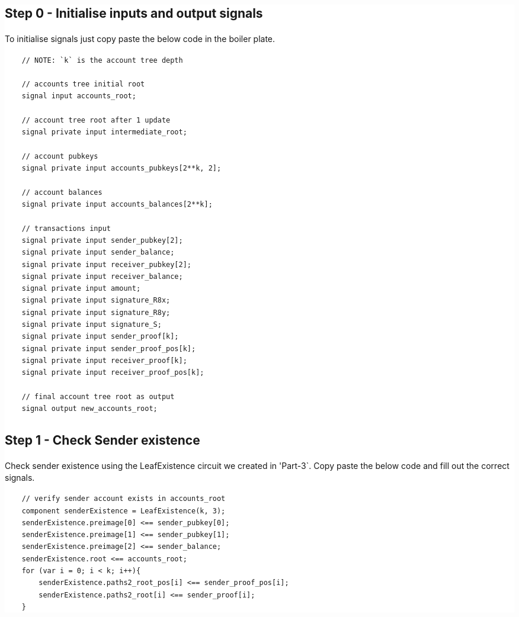 ## Step 0 - Initialise inputs and output signals

To initialise signals just copy paste the below code in the boiler plate.

```C##
    // NOTE: `k` is the account tree depth

    // accounts tree initial root
    signal input accounts_root;

    // account tree root after 1 update
    signal private input intermediate_root;

    // account pubkeys
    signal private input accounts_pubkeys[2**k, 2];

    // account balances
    signal private input accounts_balances[2**k];

    // transactions input
    signal private input sender_pubkey[2];
    signal private input sender_balance;
    signal private input receiver_pubkey[2];
    signal private input receiver_balance;
    signal private input amount;
    signal private input signature_R8x;
    signal private input signature_R8y;
    signal private input signature_S;
    signal private input sender_proof[k];
    signal private input sender_proof_pos[k];
    signal private input receiver_proof[k];
    signal private input receiver_proof_pos[k];

    // final account tree root as output
    signal output new_accounts_root;

```



## Step 1 - Check Sender existence

Check sender existence using the LeafExistence circuit we created in 'Part-3`. Copy paste the below code and fill out the correct signals.

```C##
    // verify sender account exists in accounts_root
    component senderExistence = LeafExistence(k, 3);
    senderExistence.preimage[0] <== sender_pubkey[0];
    senderExistence.preimage[1] <== sender_pubkey[1];
    senderExistence.preimage[2] <== sender_balance;
    senderExistence.root <== accounts_root;
    for (var i = 0; i < k; i++){
        senderExistence.paths2_root_pos[i] <== sender_proof_pos[i];
        senderExistence.paths2_root[i] <== sender_proof[i];
    }
```
